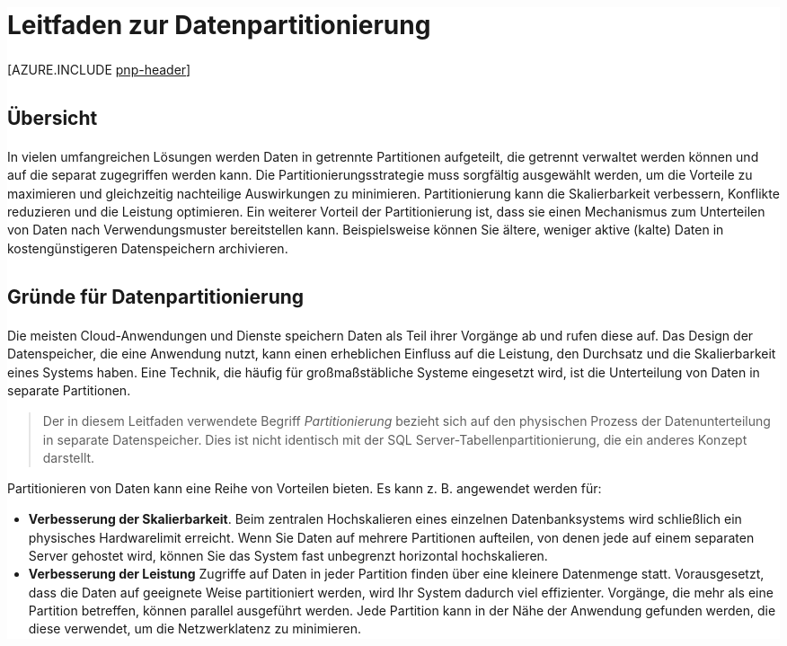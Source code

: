 <properties
   pageTitle="Anleitungen zur Datenpartitionierung | Microsoft Azure"
   description="Leitfaden zum Trennen von Partitionen für die separate Verwaltung und den separaten Zugriff"
   services=""
   documentationCenter="na"
   authors="dragon119"
   manager="christb"
   editor=""
   tags=""/>

<tags
   ms.service="best-practice"
   ms.devlang="na"
   ms.topic="article"
   ms.tgt_pltfrm="na"
   ms.workload="na"
   ms.date="03/26/2016"
   ms.author="masashin"/>

# Leitfaden zur Datenpartitionierung

[AZURE.INCLUDE [pnp-header](../includes/guidance-pnp-header-include.md)]

## Übersicht

In vielen umfangreichen Lösungen werden Daten in getrennte Partitionen aufgeteilt, die getrennt verwaltet werden können und auf die separat zugegriffen werden kann. Die Partitionierungsstrategie muss sorgfältig ausgewählt werden, um die Vorteile zu maximieren und gleichzeitig nachteilige Auswirkungen zu minimieren. Partitionierung kann die Skalierbarkeit verbessern, Konflikte reduzieren und die Leistung optimieren. Ein weiterer Vorteil der Partitionierung ist, dass sie einen Mechanismus zum Unterteilen von Daten nach Verwendungsmuster bereitstellen kann. Beispielsweise können Sie ältere, weniger aktive (kalte) Daten in kostengünstigeren Datenspeichern archivieren.

## Gründe für Datenpartitionierung

Die meisten Cloud-Anwendungen und Dienste speichern Daten als Teil ihrer Vorgänge ab und rufen diese auf. Das Design der Datenspeicher, die eine Anwendung nutzt, kann einen erheblichen Einfluss auf die Leistung, den Durchsatz und die Skalierbarkeit eines Systems haben. Eine Technik, die häufig für großmaßstäbliche Systeme eingesetzt wird, ist die Unterteilung von Daten in separate Partitionen.

> Der in diesem Leitfaden verwendete Begriff _Partitionierung_ bezieht sich auf den physischen Prozess der Datenunterteilung in separate Datenspeicher. Dies ist nicht identisch mit der SQL Server-Tabellenpartitionierung, die ein anderes Konzept darstellt.

Partitionieren von Daten kann eine Reihe von Vorteilen bieten. Es kann z. B. angewendet werden für:

- **Verbesserung der Skalierbarkeit**. Beim zentralen Hochskalieren eines einzelnen Datenbanksystems wird schließlich ein physisches Hardwarelimit erreicht. Wenn Sie Daten auf mehrere Partitionen aufteilen, von denen jede auf einem separaten Server gehostet wird, können Sie das System fast unbegrenzt horizontal hochskalieren.
- **Verbesserung der Leistung** Zugriffe auf Daten in jeder Partition finden über eine kleinere Datenmenge statt. Vorausgesetzt, dass die Daten auf geeignete Weise partitioniert werden, wird Ihr System dadurch viel effizienter. Vorgänge, die mehr als eine Partition betreffen, können parallel ausgeführt werden. Jede Partition kann in der Nähe der Anwendung gefunden werden, die diese verwendet, um die Netzwerklatenz zu minimieren.
